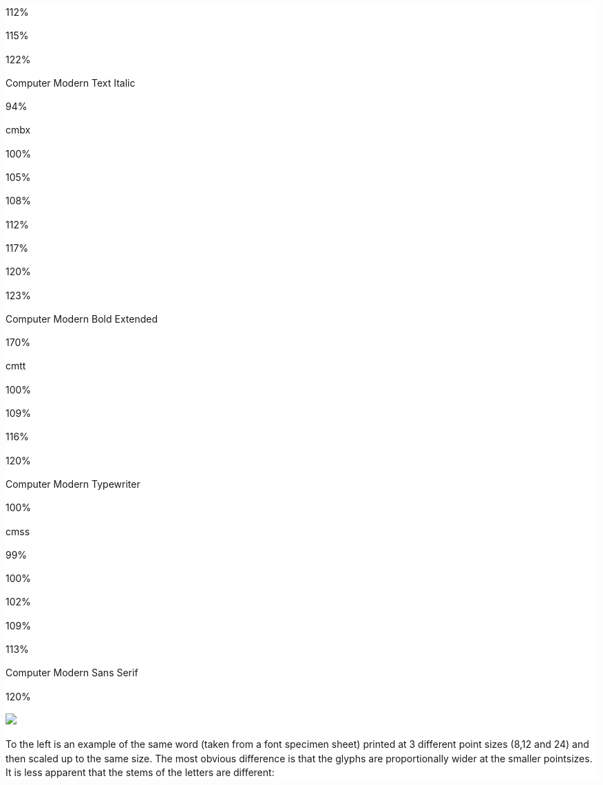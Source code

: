 112%

115%

122%

Computer Modern Text Italic

94%

cmbx

100%

105%

108%

112%

117%

120%

123%

Computer Modern Bold Extended

170%

cmtt

100%

109%

116%

120%

Computer Modern Typewriter

100%

cmss

99%

100%

102%

109%

113%

Computer Modern Sans Serif

120%

![](img/CaslonOriginality.png)

To the left is an example of the same word (taken from a font specimen
sheet) printed at 3 different point sizes (8,12 and 24) and then scaled
up to the same size. The most obvious difference is that the glyphs are
proportionally wider at the smaller pointsizes. It is less apparent that
the stems of the letters are different:
